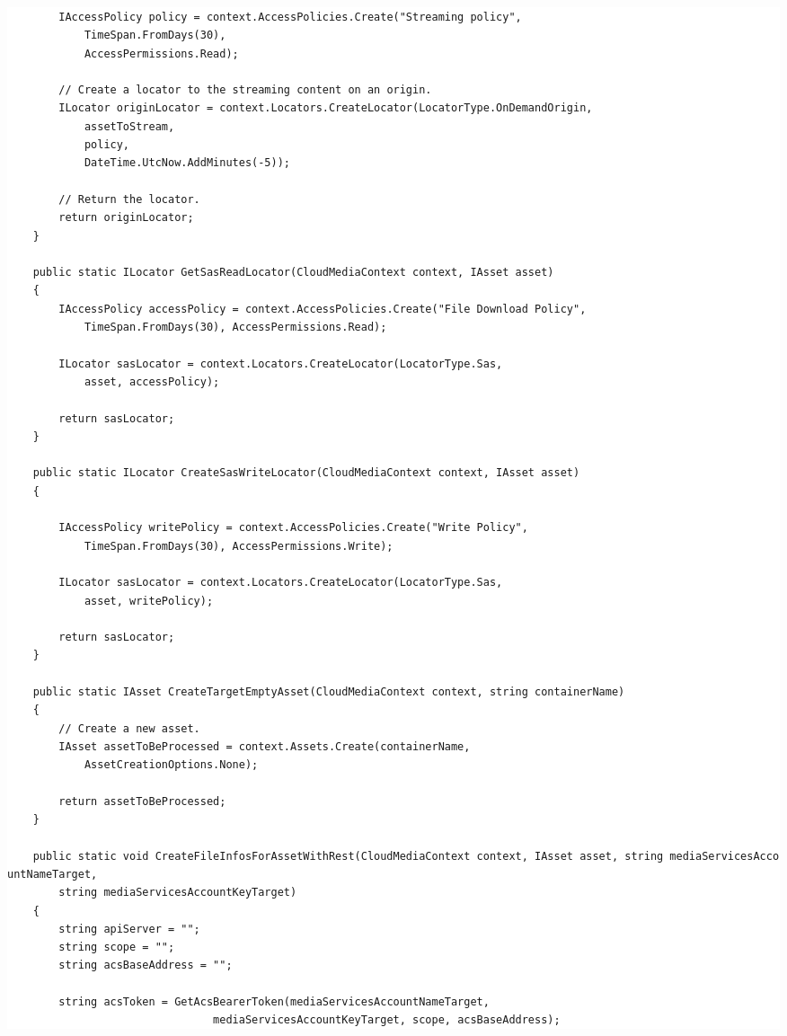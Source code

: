		    IAccessPolicy policy = context.AccessPolicies.Create("Streaming policy",
		        TimeSpan.FromDays(30),
		        AccessPermissions.Read);
		
		    // Create a locator to the streaming content on an origin. 
		    ILocator originLocator = context.Locators.CreateLocator(LocatorType.OnDemandOrigin,
		        assetToStream,
		        policy,
		        DateTime.UtcNow.AddMinutes(-5));
		
		    // Return the locator. 
		    return originLocator;
		}
		
		public static ILocator GetSasReadLocator(CloudMediaContext context, IAsset asset)
		{
		    IAccessPolicy accessPolicy = context.AccessPolicies.Create("File Download Policy",
		        TimeSpan.FromDays(30), AccessPermissions.Read);
		
		    ILocator sasLocator = context.Locators.CreateLocator(LocatorType.Sas,
		        asset, accessPolicy);
		
		    return sasLocator;
		}
		
		public static ILocator CreateSasWriteLocator(CloudMediaContext context, IAsset asset)
		{
		
		    IAccessPolicy writePolicy = context.AccessPolicies.Create("Write Policy",
		        TimeSpan.FromDays(30), AccessPermissions.Write);
		
		    ILocator sasLocator = context.Locators.CreateLocator(LocatorType.Sas,
		        asset, writePolicy);
		
		    return sasLocator;
		}
		
		public static IAsset CreateTargetEmptyAsset(CloudMediaContext context, string containerName)
		{
		    // Create a new asset.
		    IAsset assetToBeProcessed = context.Assets.Create(containerName,
		        AssetCreationOptions.None);
		
		    return assetToBeProcessed;
		}
		
		public static void CreateFileInfosForAssetWithRest(CloudMediaContext context, IAsset asset, string mediaServicesAccountNameTarget,
		    string mediaServicesAccountKeyTarget)
		{
		    string apiServer = "";
		    string scope = "";
		    string acsBaseAddress = "";
		
		    string acsToken = GetAcsBearerToken(mediaServicesAccountNameTarget,
		                            mediaServicesAccountKeyTarget, scope, acsBaseAddress);
		